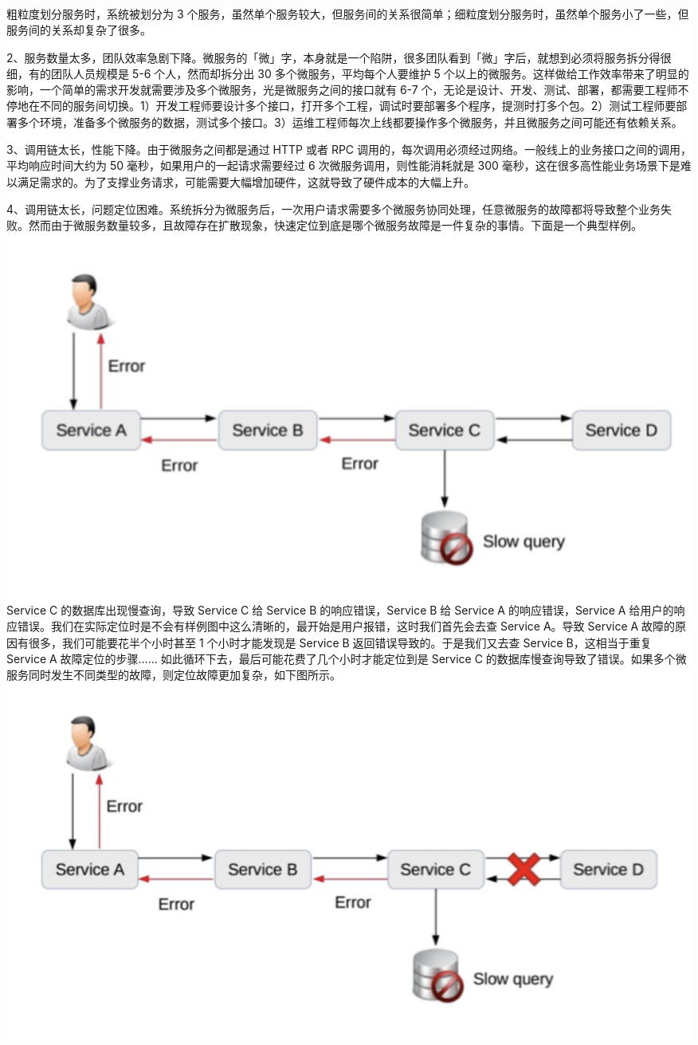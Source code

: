 
粗粒度划分服务时，系统被划分为 3 个服务，虽然单个服务较大，但服务间的关系很简单；细粒度划分服务时，虽然单个服务小了一些，但服务间的关系却复杂了很多。

2、服务数量太多，团队效率急剧下降。微服务的「微」字，本身就是一个陷阱，很多团队看到「微」字后，就想到必须将服务拆分得很细，有的团队人员规模是 5-6 个人，然而却拆分出 30 多个微服务，平均每个人要维护 5 个以上的微服务。这样做给工作效率带来了明显的影响，一个简单的需求开发就需要涉及多个微服务，光是微服务之间的接口就有 6-7 个，无论是设计、开发、测试、部署，都需要工程师不停地在不同的服务间切换。1）开发工程师要设计多个接口，打开多个工程，调试时要部署多个程序，提测时打多个包。2）测试工程师要部署多个环境，准备多个微服务的数据，测试多个接口。3）运维工程师每次上线都要操作多个微服务，并且微服务之间可能还有依赖关系。

3、调用链太长，性能下降。由于微服务之间都是通过 HTTP 或者 RPC 调用的，每次调用必须经过网络。一般线上的业务接口之间的调用，平均响应时间大约为 50 毫秒，如果用户的一起请求需要经过 6 次微服务调用，则性能消耗就是 300 毫秒，这在很多高性能业务场景下是难以满足需求的。为了支撑业务请求，可能需要大幅增加硬件，这就导致了硬件成本的大幅上升。

4、调用链太长，问题定位困难。系统拆分为微服务后，一次用户请求需要多个微服务协同处理，任意微服务的故障都将导致整个业务失败。然而由于微服务数量较多，且故障存在扩散现象，快速定位到底是哪个微服务故障是一件复杂的事情。下面是一个典型样例。

![](./res/2020019.png)

Service C 的数据库出现慢查询，导致 Service C 给 Service B 的响应错误，Service B 给 Service A 的响应错误，Service A 给用户的响应错误。我们在实际定位时是不会有样例图中这么清晰的，最开始是用户报错，这时我们首先会去查 Service A。导致 Service A 故障的原因有很多，我们可能要花半个小时甚至 1 个小时才能发现是 Service B 返回错误导致的。于是我们又去查 Service B，这相当于重复 Service A 故障定位的步骤…… 如此循环下去，最后可能花费了几个小时才能定位到是 Service C 的数据库慢查询导致了错误。如果多个微服务同时发生不同类型的故障，则定位故障更加复杂，如下图所示。

![](./res/2020020.png)
